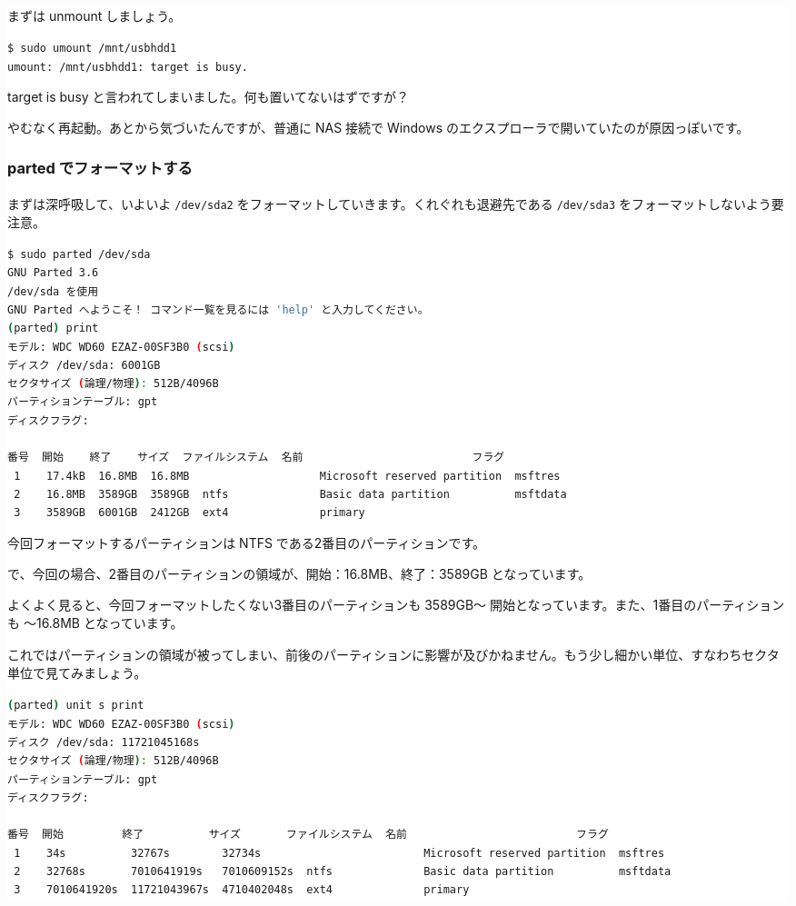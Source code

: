 まずは unmount しましょう。

```bash
$ sudo umount /mnt/usbhdd1
umount: /mnt/usbhdd1: target is busy.
```

target is busy と言われてしまいました。何も置いてないはずですが？

やむなく再起動。あとから気づいたんですが、普通に NAS 接続で Windows のエクスプローラで開いていたのが原因っぽいです。

### parted でフォーマットする

まずは深呼吸して、いよいよ ``/dev/sda2`` をフォーマットしていきます。くれぐれも退避先である ``/dev/sda3`` をフォーマットしないよう要注意。

```bash
$ sudo parted /dev/sda
GNU Parted 3.6
/dev/sda を使用
GNU Parted へようこそ！ コマンド一覧を見るには 'help' と入力してください。
(parted) print
モデル: WDC WD60 EZAZ-00SF3B0 (scsi)
ディスク /dev/sda: 6001GB
セクタサイズ (論理/物理): 512B/4096B
パーティションテーブル: gpt
ディスクフラグ:

番号  開始    終了    サイズ  ファイルシステム  名前                          フラグ
 1    17.4kB  16.8MB  16.8MB                    Microsoft reserved partition  msftres
 2    16.8MB  3589GB  3589GB  ntfs              Basic data partition          msftdata
 3    3589GB  6001GB  2412GB  ext4              primary
```

今回フォーマットするパーティションは NTFS である2番目のパーティションです。

で、今回の場合、2番目のパーティションの領域が、開始：16.8MB、終了：3589GB となっています。

よくよく見ると、今回フォーマットしたくない3番目のパーティションも 3589GB～ 開始となっています。また、1番目のパーティションも ～16.8MB となっています。

これではパーティションの領域が被ってしまい、前後のパーティションに影響が及びかねません。もう少し細かい単位、すなわちセクタ単位で見てみましょう。

```bash
(parted) unit s print
モデル: WDC WD60 EZAZ-00SF3B0 (scsi)
ディスク /dev/sda: 11721045168s
セクタサイズ (論理/物理): 512B/4096B
パーティションテーブル: gpt
ディスクフラグ:

番号  開始         終了          サイズ       ファイルシステム  名前                          フラグ
 1    34s          32767s        32734s                         Microsoft reserved partition  msftres
 2    32768s       7010641919s   7010609152s  ntfs              Basic data partition          msftdata
 3    7010641920s  11721043967s  4710402048s  ext4              primary
```
